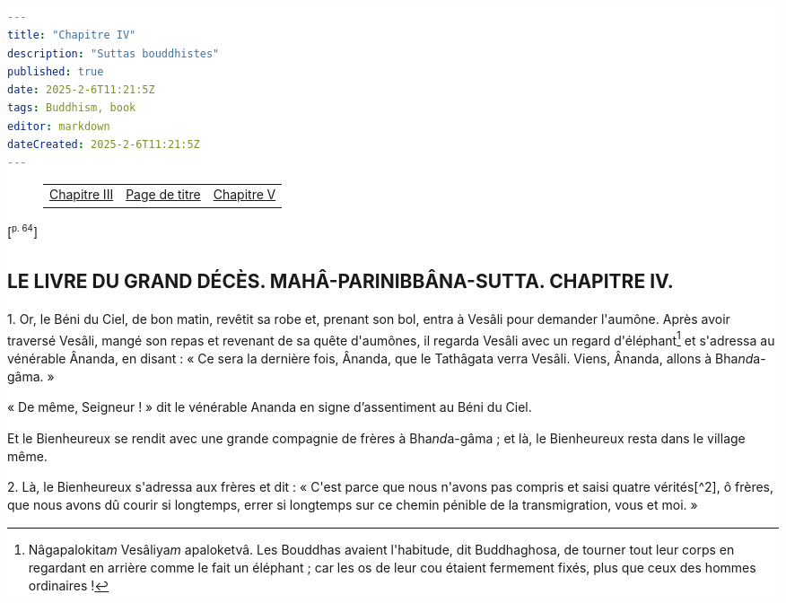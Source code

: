 ```yaml
---
title: "Chapitre IV"
description: "Suttas bouddhistes"
published: true
date: 2025-2-6T11:21:5Z
tags: Buddhism, book
editor: markdown
dateCreated: 2025-2-6T11:21:5Z
---
```


<figure class="table chapter-navigator">
  <table>
    <tbody>
      <tr>
        <td>
        <a href="/fr/book/Buddhism/Buddhist_Suttas/Maha_Parinibbana_3">
          <span class="mdi mdi-arrow-left-drop-circle"></span><span class="pl-2">Chapitre III</span>
        </a>
        </td>
        <td>
        <a href="/fr/book/Buddhism/Buddhist_Suttas">
          <span class="mdi mdi-book-open-variant"></span><span class="pl-2">Page de titre</span>
        </a>
        </td>
        <td>
        <a href="/fr/book/Buddhism/Buddhist_Suttas/Maha_Parinibbana_5">
          <span class="pr-2">Chapitre V</span><span class="mdi mdi-arrow-right-drop-circle"></span>
        </a>
        </td>
      </tr>
    </tbody>
  </table>
</figure>

<span id="p64">[<sup><small>p. 64</small></sup>]</span>

## LE LIVRE DU GRAND DÉCÈS. MAHÂ-PARINIBBÂNA-SUTTA. CHAPITRE IV.

1\. Or, le Béni du Ciel, de bon matin, revêtit sa robe et, prenant son bol, entra à Vesâli pour demander l'aumône. Après avoir traversé Vesâli, mangé son repas et revenant de sa quête d'aumônes, il regarda Vesâli avec un regard d'éléphant[^1] et s'adressa au vénérable Ânanda, en disant : « Ce sera la dernière fois, Ânanda, que le Tathâgata verra Vesâli. Viens, Ânanda, allons à Bha<i>nd</i>a-gâma. »

« De même, Seigneur ! » dit le vénérable Ananda en signe d’assentiment au Béni du Ciel.

Et le Bienheureux se rendit avec une grande compagnie de frères à Bha<i>nd</i>a-gâma ; et là, le Bienheureux resta dans le village même.

2\. Là, le Bienheureux s'adressa aux frères et dit : « C'est parce que nous n'avons pas compris et saisi quatre vérités[^2], ô frères, que nous avons dû courir si longtemps, errer si longtemps sur ce chemin pénible de la transmigration, vous et moi. »


[^1]: Nâgapalokita<i>m</i> Vesâliya<i>m</i> apaloketvâ. Les Bouddhas avaient l'habitude, dit Buddhaghosa, de tourner tout leur corps en regardant en arrière comme le fait un éléphant ; car les os de leur cou étaient fermement fixés, plus que ceux des hommes ordinaires !
[^5]: J'aurais peut-être dû expliquer pourquoi j'ai osé différer de Childers dans la traduction du mot courant pa<i>t</i>i-su<i>n</i>âti. La racine <i>s</i>ru semble avoir signifié « sonner » avant de signifier « entendre » ; et, que ce soit vrai ou non, pa<i>t</i>i-su<i>n</i>âti ne signifie pas simplement « consentir », mais « répondre (avec assentiment) ». On m'a fait remarquer que répondre était autrefois « and-swerian », où swerian n'est probablement pas sans rapport avec la racine svar, « sonner ».
[^6]: Sutte otâretabbâni vinaye sandassetabbâni, là où l'on s'attendrait à trouver le mot Pi<i>t</i>aka s'il avait été utilisé lorsque ce passage a été écrit ou composé pour la première fois.
[^7]: « Il faut comprendre », dit Buddhaghosa, « que ce sont des vers des Theras qui tenaient le conseil. » Et il répète cela aux §§ 52, 56.
[^9]: La caste Pukkusa était l'une des castes inférieures des Sûdras. Comparer Assâlâyana Sutta (Pischel), pp. 13, 35 ; 'Introduction' de Burnouf, etc., pp. 144, 208 ; Lalita Vistara XXI, 17. Mais Buddhaghosa dit que Pukkusa doit être ici simplement un nom, car les Mallas étaient de la caste Khattiya. Il ajoute que ce Pukkusa était le propriétaire des cinq cents charrettes qui venaient de passer ; et qu'Â<i>l</i>âra Kâlâma était appelé Â<i>l</i>âra parce qu'il était Dîgha-pingalo, Kâlâma étant son nom de famille.
[^12]: 'Le commentateur dit, Bhagavato kâyam upanâmitan ti nivâsana-pârûpana-vasena alliyâpita<i>m</i>: Bhagavâ pi tato eka<i>m</i> nivâsesi eka<i>m</i> pârûpi. Vîta<i>kk</i>ika<i>m</i> ('MS. <i>kkh</i>) viyâ ti yathâ (MS. tathâ) vita<i>kk</i>iko angâro antanten' eva gotîti ​​bahi pan' assa pabhâ n' atthi, evam bahi pa<i>kkh</i>inna- (MS. pa<i>kkh</i>i<i>nn</i>a-) pabhâ hutvâ khâyatî ti. Mon MS. du texte se lit vitâsika<i>m</i> (comme le faisait le MS. de Yâtrâmulle ici, et un MS. de Fausböll à <i>G</i>âtaka I, 153, 154). Le mot y est utilisé pour les braises dans lesquelles la nourriture est cuite, sans flamme,' = rougeoyant, couvant.' Vita<i>kkh</i>ikâ, 'une éruption sur la peau', appartient à la racine <i>k</i>ar<i>k</i>.
[^13]: Nous avons ici le début de la légende qui devint plus tard le récit d'une véritable « transfiguration » du Bouddha. Il est très curieux qu'elle ait eu lieu peu après que le Bouddha eut annoncé à Ananda sa mort prochaine, et que dans le Sutta bouddhique elle soit si étroitement liée à cet événement ; car une remarque similaire s'applique également à la Transfiguration mentionnée dans les Évangiles. Le Mâlânkâra-vatthu, par exemple, dit : « Son corps apparut brillant comme une flamme. » Ananda fut extrêmement surpris. Rien de tel ne s'était encore produit. « Ton apparence extérieure », dit-il à Bouddha, « est à la fois blanche, éclatante et d'une beauté incomparable. » « Ce que tu dis, ô Ananda, est parfaitement vrai. Il y a deux occasions \[etc., à peu près comme ci-dessus\]. La lumière éclatante émanant de mon corps est un signe avant-coureur certain de ce grand événement \[son Parinibbâna\]. »